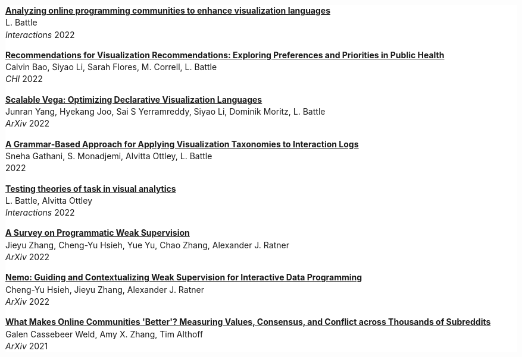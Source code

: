 


**[Analyzing online programming communities to enhance visualization languages](https://www.semanticscholar.org/paper/a6333acf6f666f5e40a80d657222044edcafb619)**\
L. Battle\
*Interactions* 2022




**[Recommendations for Visualization Recommendations: Exploring Preferences and Priorities in Public Health](https://www.semanticscholar.org/paper/b838b5102a35a87cecac8e34fbc33a9cc62d3500)**\
Calvin Bao, Siyao Li, Sarah Flores, M. Correll, L. Battle\
*CHI* 2022




**[Scalable Vega: Optimizing Declarative Visualization Languages](https://www.semanticscholar.org/paper/c5ce419059c34209425818ad36807f6d6de91240)**\
Junran Yang, Hyekang Joo, Sai S Yerramreddy, Siyao Li, Dominik Moritz, L. Battle\
*ArXiv* 2022




**[A Grammar-Based Approach for Applying Visualization Taxonomies to Interaction Logs](https://www.semanticscholar.org/paper/d4a313494333f759a1af1a59cc736bba2e9e2a34)**\
Sneha Gathani, S. Monadjemi, Alvitta Ottley, L. Battle\
 2022




**[Testing theories of task in visual analytics](https://www.semanticscholar.org/paper/e698e163665069463c69d8a0cbaf509e1a9dd8c9)**\
L. Battle, Alvitta Ottley\
*Interactions* 2022




**[A Survey on Programmatic Weak Supervision](https://www.semanticscholar.org/paper/0fdc3efc11526995d192f18e19f07fba062a76f7)**\
Jieyu Zhang, Cheng-Yu Hsieh, Yue Yu, Chao Zhang, Alexander J. Ratner\
*ArXiv* 2022




**[Nemo: Guiding and Contextualizing Weak Supervision for Interactive Data Programming](https://www.semanticscholar.org/paper/ddfe2ff9fe189fb8a4d27d1ba247a1a59b980ce1)**\
Cheng-Yu Hsieh, Jieyu Zhang, Alexander J. Ratner\
*ArXiv* 2022




**[What Makes Online Communities 'Better'? Measuring Values, Consensus, and Conflict across Thousands of Subreddits](https://www.semanticscholar.org/paper/1cc696e31a3ae3d037730df262fce681bfec2f02)**\
Galen Cassebeer Weld, Amy X. Zhang, Tim Althoff\
*ArXiv* 2021


